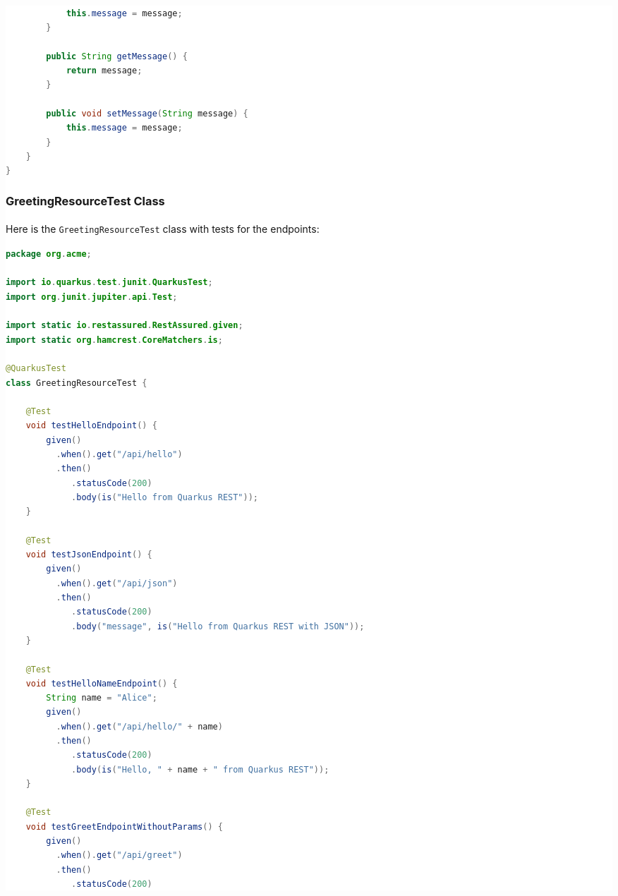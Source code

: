 ```java
            this.message = message;
        }

        public String getMessage() {
            return message;
        }

        public void setMessage(String message) {
            this.message = message;
        }
    }
}
```

### GreetingResourceTest Class

Here is the `GreetingResourceTest` class with tests for the endpoints:

```java
package org.acme;

import io.quarkus.test.junit.QuarkusTest;
import org.junit.jupiter.api.Test;

import static io.restassured.RestAssured.given;
import static org.hamcrest.CoreMatchers.is;

@QuarkusTest
class GreetingResourceTest {

    @Test
    void testHelloEndpoint() {
        given()
          .when().get("/api/hello")
          .then()
             .statusCode(200)
             .body(is("Hello from Quarkus REST"));
    }

    @Test
    void testJsonEndpoint() {
        given()
          .when().get("/api/json")
          .then()
             .statusCode(200)
             .body("message", is("Hello from Quarkus REST with JSON"));
    }

    @Test
    void testHelloNameEndpoint() {
        String name = "Alice";
        given()
          .when().get("/api/hello/" + name)
          .then()
             .statusCode(200)
             .body(is("Hello, " + name + " from Quarkus REST"));
    }

    @Test
    void testGreetEndpointWithoutParams() {
        given()
          .when().get("/api/greet")
          .then()
             .statusCode(200)
```
